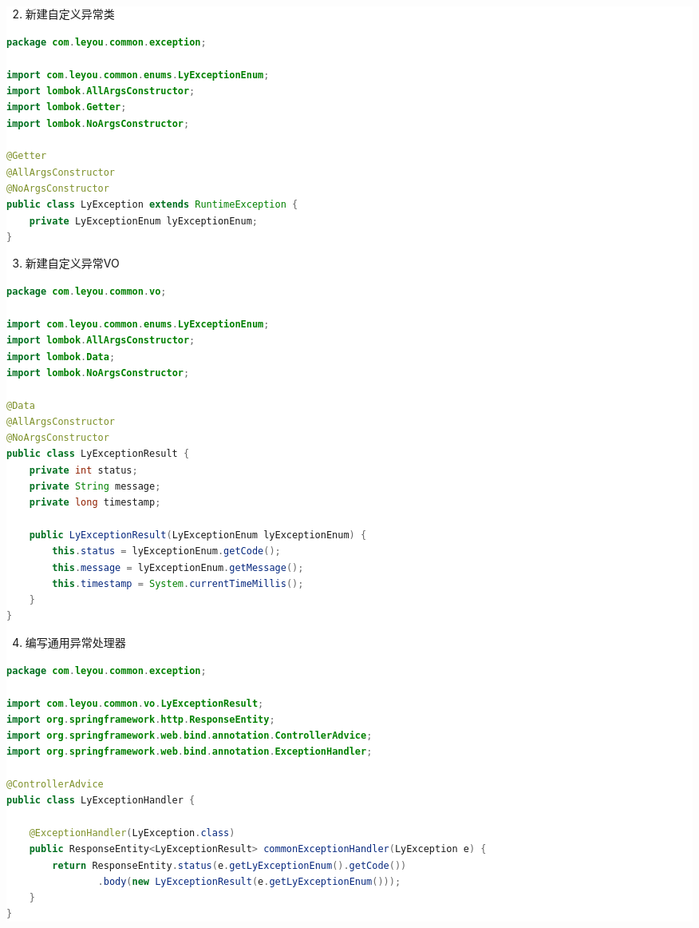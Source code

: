 2. 新建自定义异常类

```java
package com.leyou.common.exception;

import com.leyou.common.enums.LyExceptionEnum;
import lombok.AllArgsConstructor;
import lombok.Getter;
import lombok.NoArgsConstructor;

@Getter
@AllArgsConstructor
@NoArgsConstructor
public class LyException extends RuntimeException {
    private LyExceptionEnum lyExceptionEnum;
}

```

3. 新建自定义异常VO

```java
package com.leyou.common.vo;

import com.leyou.common.enums.LyExceptionEnum;
import lombok.AllArgsConstructor;
import lombok.Data;
import lombok.NoArgsConstructor;

@Data
@AllArgsConstructor
@NoArgsConstructor
public class LyExceptionResult {
    private int status;
    private String message;
    private long timestamp;

    public LyExceptionResult(LyExceptionEnum lyExceptionEnum) {
        this.status = lyExceptionEnum.getCode();
        this.message = lyExceptionEnum.getMessage();
        this.timestamp = System.currentTimeMillis();
    }
}
```

4. 编写通用异常处理器

```java
package com.leyou.common.exception;

import com.leyou.common.vo.LyExceptionResult;
import org.springframework.http.ResponseEntity;
import org.springframework.web.bind.annotation.ControllerAdvice;
import org.springframework.web.bind.annotation.ExceptionHandler;

@ControllerAdvice
public class LyExceptionHandler {

    @ExceptionHandler(LyException.class)
    public ResponseEntity<LyExceptionResult> commonExceptionHandler(LyException e) {
        return ResponseEntity.status(e.getLyExceptionEnum().getCode())
                .body(new LyExceptionResult(e.getLyExceptionEnum()));
    }
}
```
